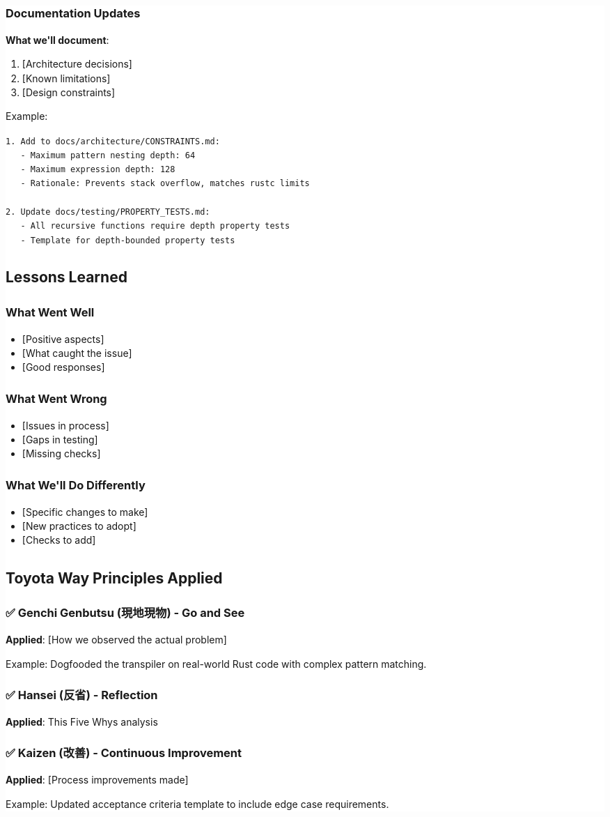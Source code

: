 ### Documentation Updates

**What we'll document**:
1. [Architecture decisions]
2. [Known limitations]
3. [Design constraints]

Example:
```
1. Add to docs/architecture/CONSTRAINTS.md:
   - Maximum pattern nesting depth: 64
   - Maximum expression depth: 128
   - Rationale: Prevents stack overflow, matches rustc limits

2. Update docs/testing/PROPERTY_TESTS.md:
   - All recursive functions require depth property tests
   - Template for depth-bounded property tests
```

## Lessons Learned

### What Went Well
- [Positive aspects]
- [What caught the issue]
- [Good responses]

### What Went Wrong
- [Issues in process]
- [Gaps in testing]
- [Missing checks]

### What We'll Do Differently
- [Specific changes to make]
- [New practices to adopt]
- [Checks to add]

## Toyota Way Principles Applied

### ✅ Genchi Genbutsu (現地現物) - Go and See
**Applied**: [How we observed the actual problem]

Example: Dogfooded the transpiler on real-world Rust code with complex pattern matching.

### ✅ Hansei (反省) - Reflection
**Applied**: This Five Whys analysis

### ✅ Kaizen (改善) - Continuous Improvement
**Applied**: [Process improvements made]

Example: Updated acceptance criteria template to include edge case requirements.
